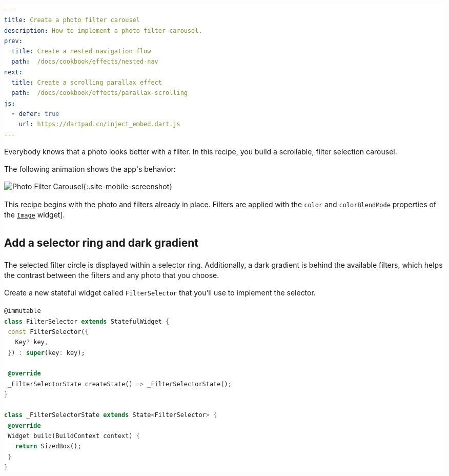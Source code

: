 ```yaml
---
title: Create a photo filter carousel
description: How to implement a photo filter carousel.
prev:
  title: Create a nested navigation flow
  path:  /docs/cookbook/effects/nested-nav
next:
  title: Create a scrolling parallax effect
  path:  /docs/cookbook/effects/parallax-scrolling
js:
  - defer: true
    url: https://dartpad.cn/inject_embed.dart.js
---
```


Everybody knows that a photo looks better with a filter.
In this recipe, you build a scrollable,
filter selection carousel.

The following animation shows the app's behavior:

![Photo Filter Carousel]({{site.url}}/assets/images/docs/cookbook/effects/PhotoFilterCarousel.gif){:.site-mobile-screenshot}

This recipe begins with the photo and filters
already in place. Filters are applied with the
`color` and `colorBlendMode` properties of the
[`Image`][] widget].

## Add a selector ring and dark gradient

The selected filter circle is displayed within a
selector ring. Additionally, a dark gradient is
behind the available filters, which helps the contrast 
between the filters and any photo that you choose.

Create a new stateful widget called
`FilterSelector` that you’ll use to 
implement the selector.


```dart
@immutable
class FilterSelector extends StatefulWidget {
 const FilterSelector({
   Key? key,
 }) : super(key: key);

 @override
 _FilterSelectorState createState() => _FilterSelectorState();
}

class _FilterSelectorState extends State<FilterSelector> {
 @override
 Widget build(BuildContext context) {
   return SizedBox();
 }
}
```


[`Image`]: {{site.api}}/flutter/widgets/Image-class.html
[`Scrollable`]: {{site.api}}/flutter/widgets/Scrollable-class.html
[`viewportBuilder`]: {{site.api}}/flutter/widgets/Scrollable/viewportBuilder.html
[`Flow`]: {{site.api}}/flutter/widgets/Flow-class.html
[delegate property]: {{site.api}}/flutter/widgets/Flow/delegate.html